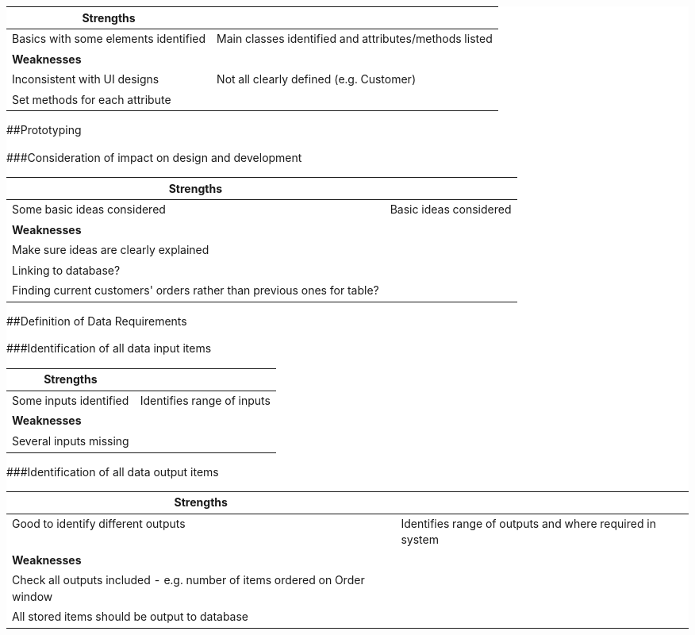 |**Strengths**||
|-|-|
|Basics with some elements identified|Main classes identified and attributes/methods listed |
|**Weaknesses**||
|Inconsistent with UI designs|Not all clearly defined (e.g. Customer) |Some inconsistencies e.g Customer|
|Set methods for each attribute| |

##Prototyping

###Consideration of impact on design and development

|**Strengths**||
|-|-|
|Some basic ideas considered|Basic ideas considered |
|**Weaknesses**||
|Make sure ideas are clearly explained| |
|Linking to database?| |
|Finding current customers' orders rather than previous ones for table? | |

##Definition of Data Requirements

###Identification of all data input items

|**Strengths**||
|-|-|
|Some inputs identified|Identifies range of inputs |
|**Weaknesses**||
|Several inputs missing| |

###Identification of all data output items

|**Strengths**||
|-|-|
|Good to identify different outputs|Identifies range of outputs and where required in system |
|**Weaknesses**||
|Check all outputs included - e.g. number of items ordered on Order window| |
|All stored items should be output to database | |
